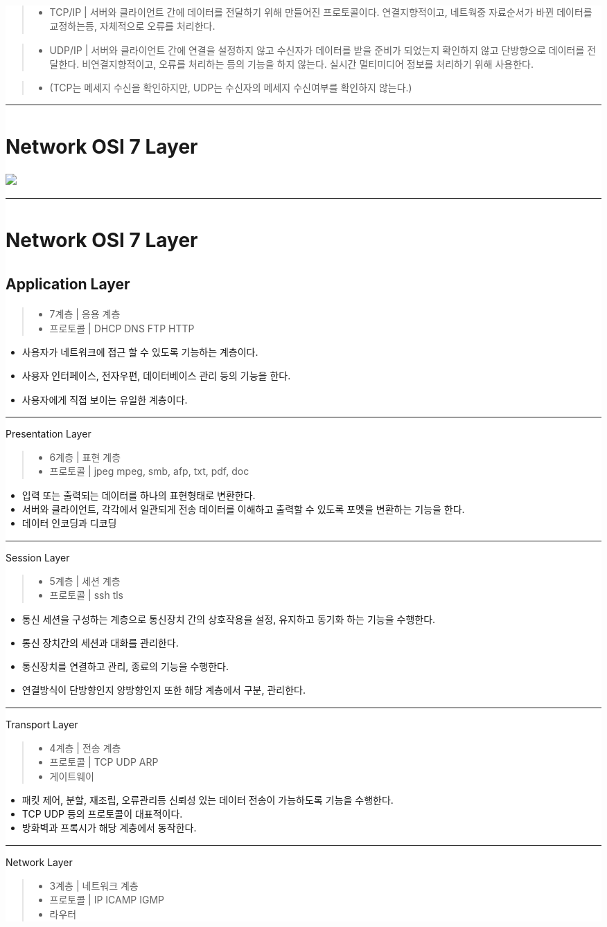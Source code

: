 
>- TCP/IP | 서버와 클라이언트 간에 데이터를 전달하기 위해 만들어진 프로토콜이다. 연결지향적이고, 네트웍중 자료순서가 바뀐 데이터를 교정하는등, 자체적으로 오류를 처리한다.

>- UDP/IP | 서버와 클라이언트 간에 연결을 설정하지 않고  수신자가 데이터를 받을 준비가 되었는지 확인하지 않고 단방향으로 데이터를 전달한다. 비연결지향적이고, 오류를 처리하는 등의 기능을 하지 않는다. 실시간 멀티미디어 정보를 처리하기 위해 사용한다. 

>- (TCP는 메세지 수신을 확인하지만, UDP는 수신자의 메세지 수신여부를 확인하지 않는다.)

---
Network OSI 7 Layer
=
![](http://lh5.ggpht.com/_Os5qf5urx_A/S6uTJrVHOvI/AAAAAAAABQs/BoWpPKQdUnQ/s800/e7785.png)

---
Network OSI 7 Layer
=
Application Layer
-
>- 7계층 | 응용 계층 
>- 프로토콜 | DHCP DNS FTP HTTP

- 사용자가 네트워크에 접근 할 수 있도록 기능하는 계층이다.

- 사용자 인터페이스, 전자우편, 데이터베이스 관리 등의 기능을 한다.

- 사용자에게 직접 보이는 유일한 계층이다.
---
Presentation Layer
>- 6계층 | 표현 계층 
>- 프로토콜 | jpeg mpeg, smb, afp, txt, pdf, doc

- 입력 또는 출력되는 데이터를 하나의 표현형태로 변환한다.
- 서버와 클라이언트, 각각에서 일관되게 전송 데이터를 이해하고 출력할 수 있도록 포멧을 변환하는 기능을 한다.
- 데이터 인코딩과 디코딩

---
>
Session Layer
>- 5계층 | 세션 계층 
>- 프로토콜 | ssh tls

- 통신 세션을 구성하는 계층으로 통신장치 간의 상호작용을 설정, 유지하고 동기화 하는 기능을 수행한다.

- 통신 장치간의 세션과 대화를 관리한다.

- 통신장치를 연결하고 관리, 종료의 기능을 수행한다.
- 연결방식이 단방향인지 양방향인지 또한 해당 계층에서 구분, 관리한다.
---
Transport Layer
>- 4계층 | 전송 계층 
>- 프로토콜 | TCP UDP ARP
>- 게이트웨이

- 패킷 제어, 분할, 재조립, 오류관리등 신뢰성 있는 데이터 전송이 가능하도록 기능을 수행한다.
- TCP UDP 등의 프로토콜이 대표적이다. 
- 방화벽과 프록시가 해당 계층에서 동작한다.
---
Network Layer
>- 3계층 | 네트워크 계층 
>- 프로토콜 | IP ICAMP IGMP
>- 라우터
